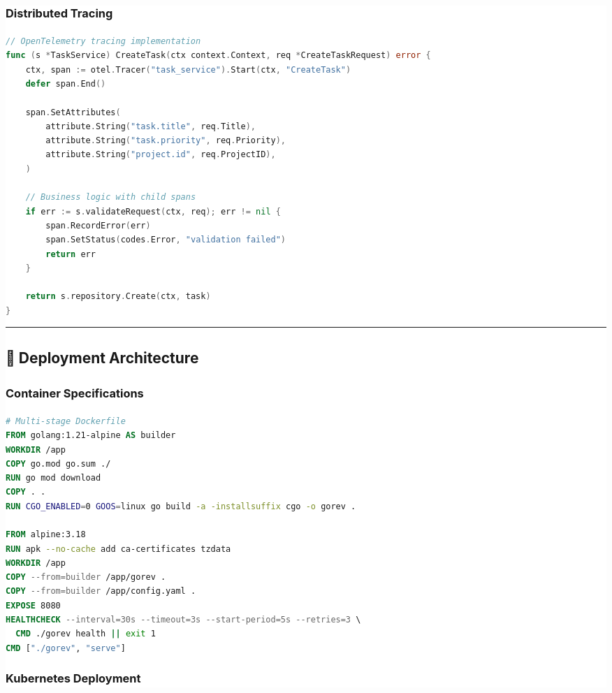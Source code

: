 ### Distributed Tracing

```go
// OpenTelemetry tracing implementation
func (s *TaskService) CreateTask(ctx context.Context, req *CreateTaskRequest) error {
    ctx, span := otel.Tracer("task_service").Start(ctx, "CreateTask")
    defer span.End()
    
    span.SetAttributes(
        attribute.String("task.title", req.Title),
        attribute.String("task.priority", req.Priority),
        attribute.String("project.id", req.ProjectID),
    )
    
    // Business logic with child spans
    if err := s.validateRequest(ctx, req); err != nil {
        span.RecordError(err)
        span.SetStatus(codes.Error, "validation failed")
        return err
    }
    
    return s.repository.Create(ctx, task)
}
```

---

## 🚀 Deployment Architecture

### Container Specifications

```dockerfile
# Multi-stage Dockerfile
FROM golang:1.21-alpine AS builder
WORKDIR /app
COPY go.mod go.sum ./
RUN go mod download
COPY . .
RUN CGO_ENABLED=0 GOOS=linux go build -a -installsuffix cgo -o gorev .

FROM alpine:3.18
RUN apk --no-cache add ca-certificates tzdata
WORKDIR /app
COPY --from=builder /app/gorev .
COPY --from=builder /app/config.yaml .
EXPOSE 8080
HEALTHCHECK --interval=30s --timeout=3s --start-period=5s --retries=3 \
  CMD ./gorev health || exit 1
CMD ["./gorev", "serve"]
```

### Kubernetes Deployment
